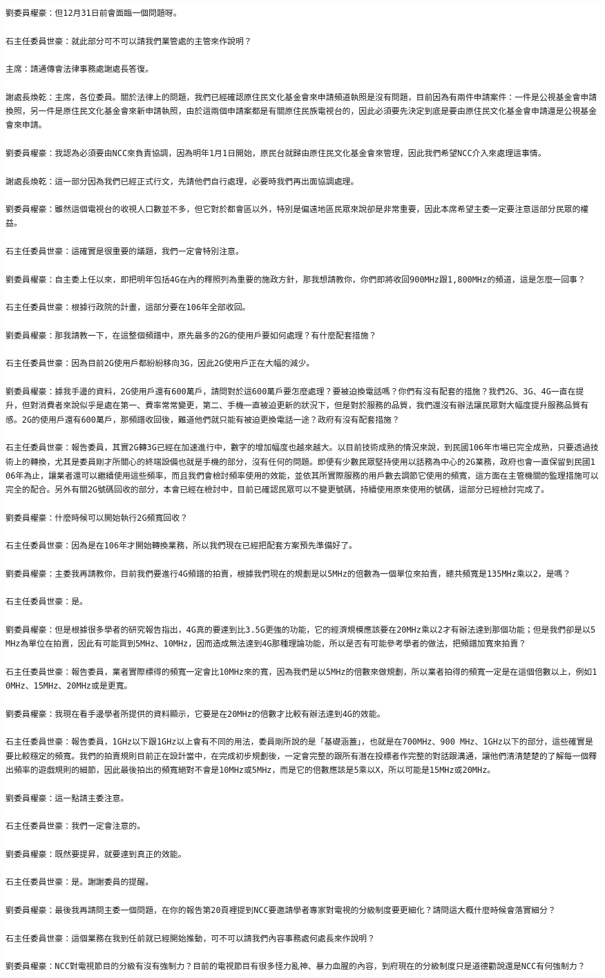     劉委員櫂豪：但12月31日前會面臨一個問題呀。

    石主任委員世豪：就此部分可不可以請我們業管處的主管來作說明？

    主席：請通傳會法律事務處謝處長答復。

    謝處長煥乾：主席，各位委員。關於法律上的問題，我們已經確認原住民文化基金會來申請頻道執照是沒有問題，目前因為有兩件申請案件：一件是公視基金會申請換照，另一件是原住民文化基金會來新申請執照，由於這兩個申請案都是有關原住民族電視台的，因此必須要先決定到底是要由原住民文化基金會申請還是公視基金會來申請。

    劉委員櫂豪：我認為必須要由NCC來負責協調，因為明年1月1日開始，原民台就歸由原住民文化基金會來管理，因此我們希望NCC介入來處理這事情。

    謝處長煥乾：這一部分因為我們已經正式行文，先請他們自行處理，必要時我們再出面協調處理。

    劉委員櫂豪：雖然這個電視台的收視人口數並不多，但它對於都會區以外，特別是偏遠地區民眾來說卻是非常重要，因此本席希望主委一定要注意這部分民眾的權益。

    石主任委員世豪：這確實是很重要的議題，我們一定會特別注意。

    劉委員櫂豪：自主委上任以來，即把明年包括4G在內的釋照列為重要的施政方針，那我想請教你，你們即將收回900MHz跟1,800MHz的頻道，這是怎麼一回事？

    石主任委員世豪：根據行政院的計畫，這部分要在106年全部收回。

    劉委員櫂豪：那我請教一下，在這整個頻譜中，原先最多的2G的使用戶要如何處理？有什麼配套措施？

    石主任委員世豪：因為目前2G使用戶都紛紛移向3G，因此2G使用戶正在大幅的減少。

    劉委員櫂豪：據我手邊的資料，2G使用戶還有600萬戶，請問對於這600萬戶要怎麼處理？要被迫換電話嗎？你們有沒有配套的措施？我們2G、3G、4G一直在提升，但對消費者來說似乎是處在第一、費率常常變更，第二、手機一直被迫更新的狀況下，但是對於服務的品質，我們還沒有辦法讓民眾對大幅度提升服務品質有感。2G的使用戶還有600萬戶，那頻譜收回後，難道他們就只能有被迫更換電話一途？政府有沒有配套措施？

    石主任委員世豪：報告委員，其實2G轉3G已經在加速進行中，數字的增加幅度也越來越大。以目前技術成熟的情況來說，到民國106年市場已完全成熟，只要透過技術上的轉換，尤其是委員剛才所關心的終端設備也就是手機的部分，沒有任何的問題。即便有少數民眾堅持使用以話務為中心的2G業務，政府也會一直保留到民國106年為止，讓業者還可以繼續使用這些頻率，而且我們會檢討頻率使用的效能，並依其所實際服務的用戶數去調節它使用的頻寬，這方面在主管機關的監理措施可以完全的配合。另外有關2G號碼回收的部分，本會已經在檢討中，目前已確認民眾可以不變更號碼，持續使用原來使用的號碼，這部分已經檢討完成了。

    劉委員櫂豪：什麼時候可以開始執行2G頻寬回收？

    石主任委員世豪：因為是在106年才開始轉換業務，所以我們現在已經把配套方案預先準備好了。

    劉委員櫂豪：主委我再請教你，目前我們要進行4G頻譜的拍賣，根據我們現在的規劃是以5MHz的倍數為一個單位來拍賣，總共頻寬是135MHz乘以2，是嗎？

    石主任委員世豪：是。

    劉委員櫂豪：但是根據很多學者的研究報告指出，4G真的要達到比3.5G更強的功能，它的經濟規模應該要在20MHz乘以2才有辦法達到那個功能；但是我們卻是以5MHz為單位在拍賣，因此有可能買到5MHz、10MHz，因而造成無法達到4G那種理論功能，所以是否有可能參考學者的做法，把頻譜加寬來拍賣？

    石主任委員世豪：報告委員，業者實際標得的頻寬一定會比10MHz來的寬，因為我們是以5MHz的倍數來做規劃，所以業者拍得的頻寬一定是在這個倍數以上，例如10MHz、15MHz、20MHz或是更寬。

    劉委員櫂豪：我現在看手邊學者所提供的資料顯示，它要是在20MHz的倍數才比較有辦法達到4G的效能。

    石主任委員世豪：報告委員，1GHz以下跟1GHz以上會有不同的用法，委員剛所說的是「基礎涵蓋」，也就是在700MHz、900 MHz、1GHz以下的部分，這些確實是要比較穩定的頻寬。我們的拍賣規則目前正在設計當中，在完成初步規劃後，一定會完整的跟所有潛在投標者作完整的對話跟溝通，讓他們清清楚楚的了解每一個釋出頻率的遊戲規則的細節，因此最後拍出的頻寬絕對不會是10MHz或5MHz，而是它的倍數應該是5乘以X，所以可能是15MHz或20MHz。

    劉委員櫂豪：這一點請主委注意。

    石主任委員世豪：我們一定會注意的。

    劉委員櫂豪：既然要提昇，就要達到真正的效能。

    石主任委員世豪：是。謝謝委員的提醒。

    劉委員櫂豪：最後我再請問主委一個問題，在你的報告第20頁裡提到NCC要邀請學者專家對電視的分級制度要更細化？請問這大概什麼時候會落實細分？

    石主任委員世豪：這個業務在我到任前就已經開始推動，可不可以請我們內容事務處何處長來作說明？

    劉委員櫂豪：NCC對電視節目的分級有沒有強制力？目前的電視節目有很多怪力亂神、暴力血腥的內容，到府現在的分級制度只是道德勸說還是NCC有何強制力？
